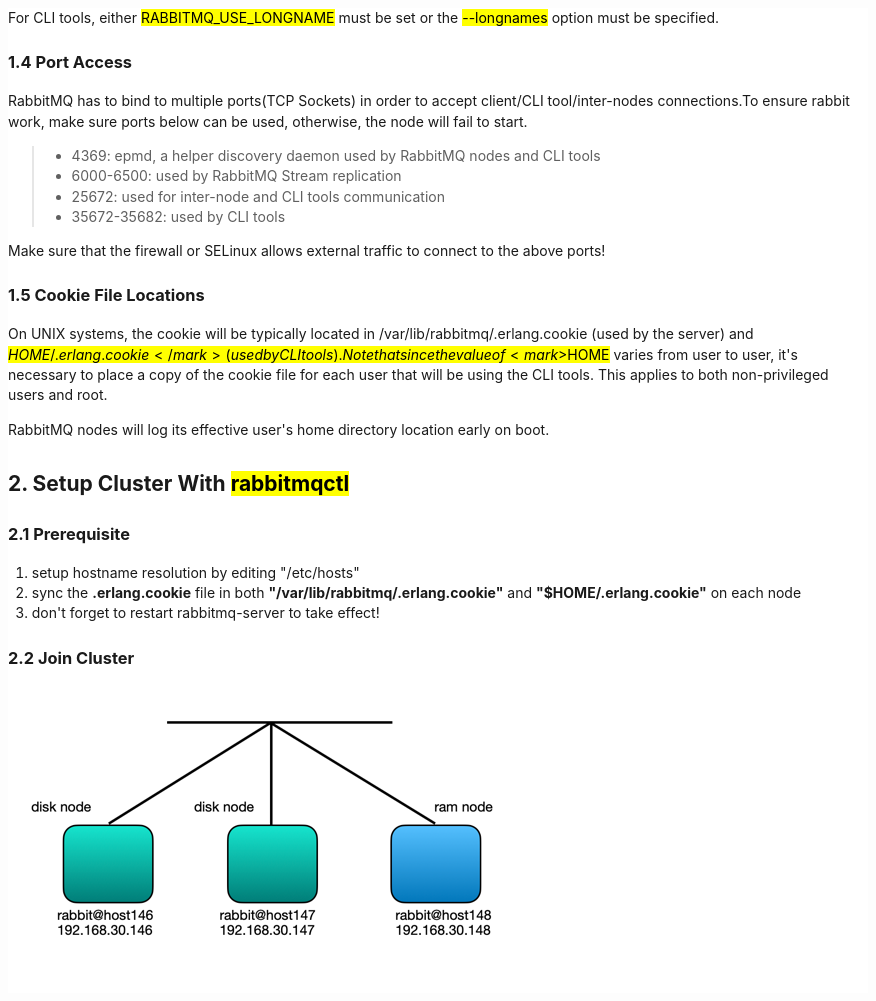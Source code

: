 For CLI tools, either <mark>RABBITMQ_USE_LONGNAME</mark> must be set or the <mark>--longnames</mark> option must be specified.

### 1.4 Port Access
RabbitMQ has to bind to multiple ports(TCP Sockets) in order to accept client/CLI tool/inter-nodes connections.To ensure
rabbit work, make sure ports below can be used, otherwise, the node will fail to start.
>* 4369: epmd, a helper discovery daemon used by RabbitMQ nodes and CLI tools
>* 6000-6500: used by RabbitMQ Stream replication
>* 25672: used for inter-node and CLI tools communication
>* 35672-35682: used by CLI tools

Make sure that the firewall or SELinux allows external traffic to connect to the above ports!

### 1.5 Cookie File Locations
On UNIX systems, the cookie will be typically located in </mark>/var/lib/rabbitmq/.erlang.cookie</mark> (used by the
server) and <mark>$HOME/.erlang.cookie</mark> (used by CLI tools). Note that since the value of <mark>$HOME</mark>
varies from user to user, it's necessary to place a copy of the cookie file for each user that will be using the
CLI tools. This applies to both non-privileged users and root.

RabbitMQ nodes will log its effective user's home directory location early on boot.



## 2. Setup Cluster With <mark>rabbitmqctl</mark>
### 2.1 Prerequisite
1. setup hostname resolution by editing "/etc/hosts"
2. sync the **.erlang.cookie** file in both **"/var/lib/rabbitmq/.erlang.cookie"** and **"$HOME/.erlang.cookie"** on each node
3. don't forget to restart rabbitmq-server to take effect!

### 2.2 Join Cluster
![cluster_nodes](cluster_nodes.png)
